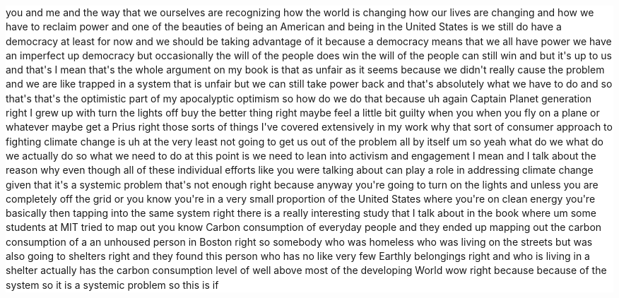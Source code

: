you and me and the way that we ourselves
are recognizing how the world is
changing how our lives are changing and
how we have to reclaim power and one of
the beauties of being an American and
being in the United States is we still
do have a democracy at least for now and
we should be taking advantage of it
because a democracy means that we all
have power we have an imperfect
up democracy but occasionally the will
of the people does win the will of the
people can still win and but it's up to
us and that's I mean that's the whole
argument on my book is that as unfair as
it seems because we didn't really cause
the problem and we are like trapped in a
system that is unfair but we can still
take power back and that's absolutely
what we have to do and so that's that's
the optimistic part of my apocalyptic
optimism so how do we do that because uh
again Captain Planet generation right I
grew up with turn the lights off buy the
better thing right maybe feel a little
bit guilty when you when you fly on a
plane or whatever maybe get a Prius
right those sorts of things I've covered
extensively in my work why that sort of
consumer approach to fighting climate
change is uh at the very least not going
to get us out of the problem all by
itself um so yeah what do we what do we
actually do so what we need to do at
this point is we need to lean into
activism and engagement I mean and I
talk about the reason why even though
all of these individual efforts like you
were talking about can play a role in
addressing climate change given that
it's a systemic problem that's not
enough right because anyway you're going
to turn on the lights and unless you are
completely off the grid or you know
you're in a very small proportion of the
United States where you're on clean
energy you're basically then tapping
into the same system right there is a
really interesting study that I talk
about in the book where um some students
at MIT tried to map out you know Carbon
consumption of everyday people and they
ended up mapping out the carbon
consumption of a an unhoused person in
Boston right so somebody who was
homeless who was living on the streets
but was also going to shelters right and
they found this person who has no like
very few Earthly belongings right and
who is living in a shelter actually has
the carbon consumption level of well
above most of the developing World wow
right because because of the system so
it is a systemic problem so this is if